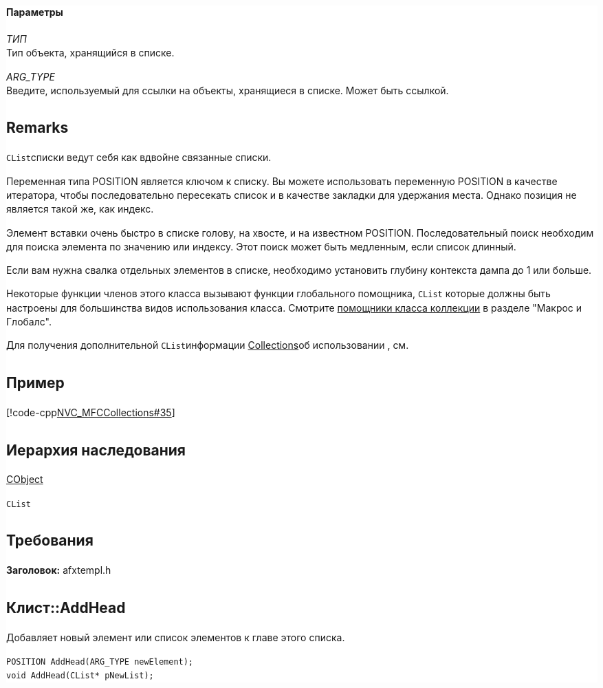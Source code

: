 #### <a name="parameters"></a>Параметры

*ТИП*<br/>
Тип объекта, хранящийся в списке.

*ARG_TYPE*<br/>
Введите, используемый для ссылки на объекты, хранящиеся в списке. Может быть ссылкой.

## <a name="remarks"></a>Remarks

`CList`списки ведут себя как вдвойне связанные списки.

Переменная типа POSITION является ключом к списку. Вы можете использовать переменную POSITION в качестве итератора, чтобы последовательно пересекать список и в качестве закладки для удержания места. Однако позиция не является такой же, как индекс.

Элемент вставки очень быстро в списке голову, на хвосте, и на известном POSITION. Последовательный поиск необходим для поиска элемента по значению или индексу. Этот поиск может быть медленным, если список длинный.

Если вам нужна свалка отдельных элементов в списке, необходимо установить глубину контекста дампа до 1 или больше.

Некоторые функции членов этого класса вызывают функции глобального помощника, `CList` которые должны быть настроены для большинства видов использования класса. Смотрите [помощники класса коллекции](../../mfc/reference/collection-class-helpers.md) в разделе "Макрос и Глобалс".

Для получения дополнительной `CList`информации [Collections](../../mfc/collections.md)об использовании , см.

## <a name="example"></a>Пример

[!code-cpp[NVC_MFCCollections#35](../../mfc/codesnippet/cpp/clist-class_1.cpp)]

## <a name="inheritance-hierarchy"></a>Иерархия наследования

[CObject](../../mfc/reference/cobject-class.md)

`CList`

## <a name="requirements"></a>Требования

**Заголовок:** afxtempl.h

## <a name="clistaddhead"></a><a name="addhead"></a>Клист::AddHead

Добавляет новый элемент или список элементов к главе этого списка.

```
POSITION AddHead(ARG_TYPE newElement);
void AddHead(CList* pNewList);
```
